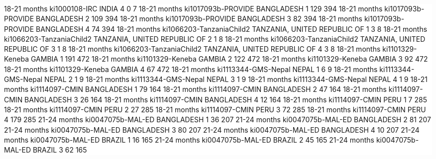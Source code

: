 18-21 months   ki1000108-IRC              INDIA                          4                     0      7
18-21 months   ki1017093b-PROVIDE         BANGLADESH                     1                   129    394
18-21 months   ki1017093b-PROVIDE         BANGLADESH                     2                   109    394
18-21 months   ki1017093b-PROVIDE         BANGLADESH                     3                    82    394
18-21 months   ki1017093b-PROVIDE         BANGLADESH                     4                    74    394
18-21 months   ki1066203-TanzaniaChild2   TANZANIA, UNITED REPUBLIC OF   1                     3      8
18-21 months   ki1066203-TanzaniaChild2   TANZANIA, UNITED REPUBLIC OF   2                     1      8
18-21 months   ki1066203-TanzaniaChild2   TANZANIA, UNITED REPUBLIC OF   3                     1      8
18-21 months   ki1066203-TanzaniaChild2   TANZANIA, UNITED REPUBLIC OF   4                     3      8
18-21 months   ki1101329-Keneba           GAMBIA                         1                   191    472
18-21 months   ki1101329-Keneba           GAMBIA                         2                   122    472
18-21 months   ki1101329-Keneba           GAMBIA                         3                    92    472
18-21 months   ki1101329-Keneba           GAMBIA                         4                    67    472
18-21 months   ki1113344-GMS-Nepal        NEPAL                          1                     6      9
18-21 months   ki1113344-GMS-Nepal        NEPAL                          2                     1      9
18-21 months   ki1113344-GMS-Nepal        NEPAL                          3                     1      9
18-21 months   ki1113344-GMS-Nepal        NEPAL                          4                     1      9
18-21 months   ki1114097-CMIN             BANGLADESH                     1                    79    164
18-21 months   ki1114097-CMIN             BANGLADESH                     2                    47    164
18-21 months   ki1114097-CMIN             BANGLADESH                     3                    26    164
18-21 months   ki1114097-CMIN             BANGLADESH                     4                    12    164
18-21 months   ki1114097-CMIN             PERU                           1                     7    285
18-21 months   ki1114097-CMIN             PERU                           2                    27    285
18-21 months   ki1114097-CMIN             PERU                           3                    72    285
18-21 months   ki1114097-CMIN             PERU                           4                   179    285
21-24 months   ki0047075b-MAL-ED          BANGLADESH                     1                    36    207
21-24 months   ki0047075b-MAL-ED          BANGLADESH                     2                    81    207
21-24 months   ki0047075b-MAL-ED          BANGLADESH                     3                    80    207
21-24 months   ki0047075b-MAL-ED          BANGLADESH                     4                    10    207
21-24 months   ki0047075b-MAL-ED          BRAZIL                         1                    16    165
21-24 months   ki0047075b-MAL-ED          BRAZIL                         2                    45    165
21-24 months   ki0047075b-MAL-ED          BRAZIL                         3                    62    165